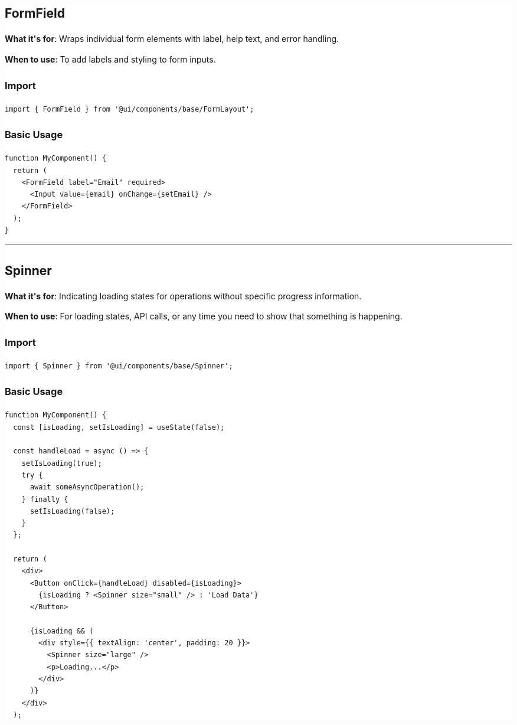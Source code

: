 
## FormField

**What it's for**: Wraps individual form elements with label, help text, and error handling.

**When to use**: To add labels and styling to form inputs.

### Import
```tsx
import { FormField } from '@ui/components/base/FormLayout';
```

### Basic Usage
```tsx
function MyComponent() {
  return (
    <FormField label="Email" required>
      <Input value={email} onChange={setEmail} />
    </FormField>
  );
}
```

---

## Spinner

**What it's for**: Indicating loading states for operations without specific progress information.

**When to use**: For loading states, API calls, or any time you need to show that something is happening.

### Import
```tsx
import { Spinner } from '@ui/components/base/Spinner';
```

### Basic Usage
```tsx
function MyComponent() {
  const [isLoading, setIsLoading] = useState(false);

  const handleLoad = async () => {
    setIsLoading(true);
    try {
      await someAsyncOperation();
    } finally {
      setIsLoading(false);
    }
  };

  return (
    <div>
      <Button onClick={handleLoad} disabled={isLoading}>
        {isLoading ? <Spinner size="small" /> : 'Load Data'}
      </Button>

      {isLoading && (
        <div style={{ textAlign: 'center', padding: 20 }}>
          <Spinner size="large" />
          <p>Loading...</p>
        </div>
      )}
    </div>
  );
```